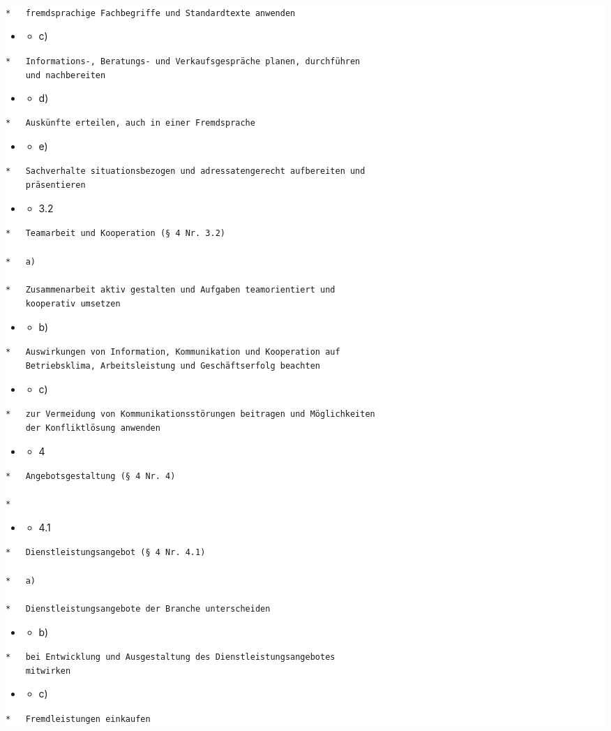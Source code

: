     *   fremdsprachige Fachbegriffe und Standardtexte anwenden


*    *   c)

    *   Informations-, Beratungs- und Verkaufsgespräche planen, durchführen
        und nachbereiten


*    *   d)

    *   Auskünfte erteilen, auch in einer Fremdsprache


*    *   e)

    *   Sachverhalte situationsbezogen und adressatengerecht aufbereiten und
        präsentieren


*    *   3.2

    *   Teamarbeit und Kooperation (§ 4 Nr. 3.2)

    *   a)

    *   Zusammenarbeit aktiv gestalten und Aufgaben teamorientiert und
        kooperativ umsetzen


*    *   b)

    *   Auswirkungen von Information, Kommunikation und Kooperation auf
        Betriebsklima, Arbeitsleistung und Geschäftserfolg beachten


*    *   c)

    *   zur Vermeidung von Kommunikationsstörungen beitragen und Möglichkeiten
        der Konfliktlösung anwenden


*    *   4

    *   Angebotsgestaltung (§ 4 Nr. 4)

    *

*    *   4.1

    *   Dienstleistungsangebot (§ 4 Nr. 4.1)

    *   a)

    *   Dienstleistungsangebote der Branche unterscheiden


*    *   b)

    *   bei Entwicklung und Ausgestaltung des Dienstleistungsangebotes
        mitwirken


*    *   c)

    *   Fremdleistungen einkaufen
